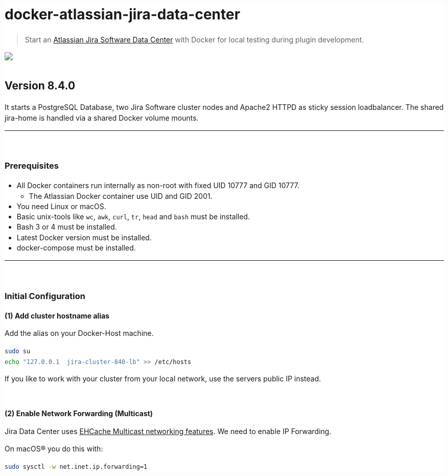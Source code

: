 # docker-atlassian-jira-data-center

> Start an [Atlassian Jira Software Data Center](https://de.atlassian.com/enterprise/data-center) with Docker for local testing during plugin development.

[![](https://codeclou.github.io/docker-atlassian-jira-data-center/img/github-product-logo-docker-atlassian-jira.png)](https://github.com/codeclou/docker-atlassian-jira-data-center)

## Version 8.4.0

It starts a PostgreSQL Database, two Jira Software cluster nodes and Apache2 HTTPD as sticky session loadbalancer. The shared jira-home is handled via a shared Docker volume mounts.

-----

&nbsp;

### Prerequisites

 * All Docker containers run internally as non-root with fixed UID 10777 and GID 10777.
   * The Atlassian Docker container use UID and GID 2001.
 * You need Linux or macOS.
 * Basic unix-tools like `wc`, `awk`, `curl`, `tr`, `head` and `bash` must be installed.
 * Bash 3 or 4 must be installed.
 * Latest Docker version must be installed.
 * docker-compose must be installed.

-----

&nbsp;

### Initial Configuration

**(1) Add cluster hostname alias**

Add the alias on your Docker-Host machine.

```bash
sudo su
echo "127.0.0.1  jira-cluster-840-lb" >> /etc/hosts
```
If you like to work with your cluster from your local network, use the servers public IP instead.

&nbsp;

**(2) Enable Network Forwarding (Multicast)**

Jira Data Center uses [EHCache Multicast networking features](http://www.ehcache.org/documentation/2.8/replication/rmi-replicated-caching.html). We need to enable IP Forwarding.

On macOS® you do this with:

```bash
sudo sysctl -w net.inet.ip.forwarding=1
```
